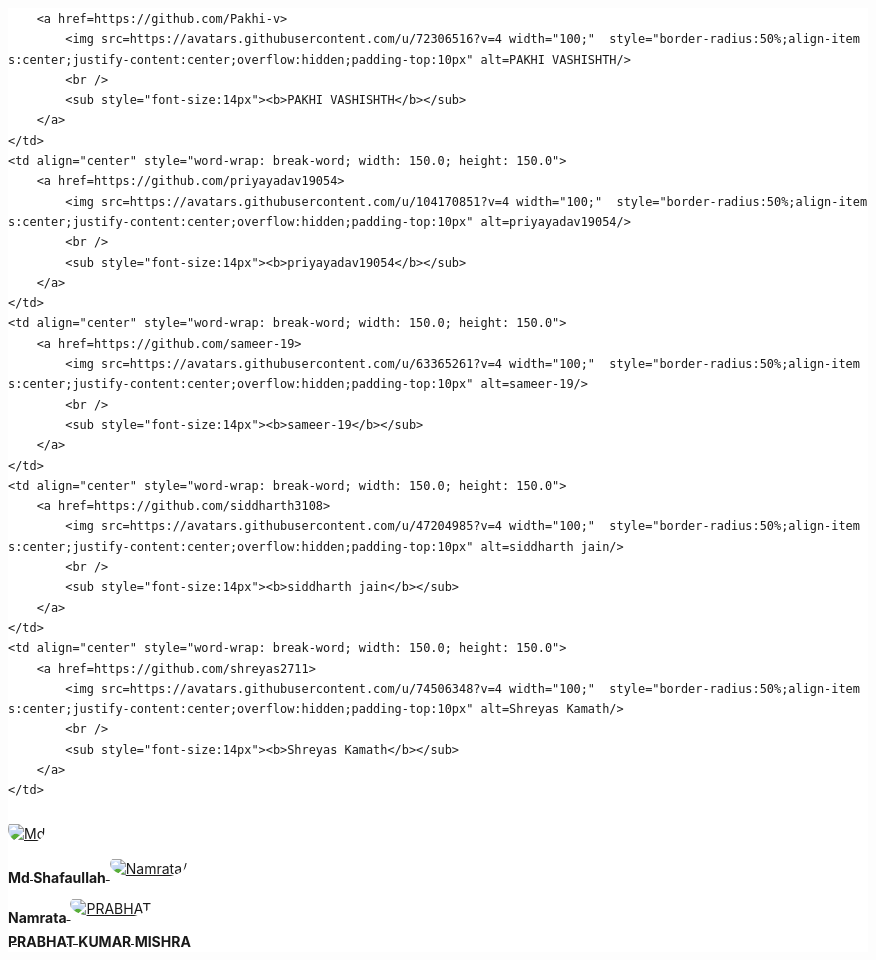         <a href=https://github.com/Pakhi-v>
            <img src=https://avatars.githubusercontent.com/u/72306516?v=4 width="100;"  style="border-radius:50%;align-items:center;justify-content:center;overflow:hidden;padding-top:10px" alt=PAKHI VASHISHTH/>
            <br />
            <sub style="font-size:14px"><b>PAKHI VASHISHTH</b></sub>
        </a>
    </td>
    <td align="center" style="word-wrap: break-word; width: 150.0; height: 150.0">
        <a href=https://github.com/priyayadav19054>
            <img src=https://avatars.githubusercontent.com/u/104170851?v=4 width="100;"  style="border-radius:50%;align-items:center;justify-content:center;overflow:hidden;padding-top:10px" alt=priyayadav19054/>
            <br />
            <sub style="font-size:14px"><b>priyayadav19054</b></sub>
        </a>
    </td>
    <td align="center" style="word-wrap: break-word; width: 150.0; height: 150.0">
        <a href=https://github.com/sameer-19>
            <img src=https://avatars.githubusercontent.com/u/63365261?v=4 width="100;"  style="border-radius:50%;align-items:center;justify-content:center;overflow:hidden;padding-top:10px" alt=sameer-19/>
            <br />
            <sub style="font-size:14px"><b>sameer-19</b></sub>
        </a>
    </td>
    <td align="center" style="word-wrap: break-word; width: 150.0; height: 150.0">
        <a href=https://github.com/siddharth3108>
            <img src=https://avatars.githubusercontent.com/u/47204985?v=4 width="100;"  style="border-radius:50%;align-items:center;justify-content:center;overflow:hidden;padding-top:10px" alt=siddharth jain/>
            <br />
            <sub style="font-size:14px"><b>siddharth jain</b></sub>
        </a>
    </td>
    <td align="center" style="word-wrap: break-word; width: 150.0; height: 150.0">
        <a href=https://github.com/shreyas2711>
            <img src=https://avatars.githubusercontent.com/u/74506348?v=4 width="100;"  style="border-radius:50%;align-items:center;justify-content:center;overflow:hidden;padding-top:10px" alt=Shreyas Kamath/>
            <br />
            <sub style="font-size:14px"><b>Shreyas Kamath</b></sub>
        </a>
    </td>
</tr>
<tr>
    <td align="center" style="word-wrap: break-word; width: 150.0; height: 150.0">
        <a href=https://github.com/shafa45>
            <img src=https://avatars.githubusercontent.com/u/64552275?v=4 width="100;"  style="border-radius:50%;align-items:center;justify-content:center;overflow:hidden;padding-top:10px" alt=Md Shafaullah/>
            <br />
            <sub style="font-size:14px"><b>Md Shafaullah</b></sub>
        </a>
    </td>
    <td align="center" style="word-wrap: break-word; width: 150.0; height: 150.0">
        <a href=https://github.com/namratabose32>
            <img src=https://avatars.githubusercontent.com/u/74545248?v=4 width="100;"  style="border-radius:50%;align-items:center;justify-content:center;overflow:hidden;padding-top:10px" alt=Namrata/>
            <br />
            <sub style="font-size:14px"><b>Namrata</b></sub>
        </a>
    </td>
    <td align="center" style="word-wrap: break-word; width: 150.0; height: 150.0">
        <a href=https://github.com/pkm774>
            <img src=https://avatars.githubusercontent.com/u/34837643?v=4 width="100;"  style="border-radius:50%;align-items:center;justify-content:center;overflow:hidden;padding-top:10px" alt=PRABHAT KUMAR MISHRA/>
            <br />
            <sub style="font-size:14px"><b>PRABHAT KUMAR MISHRA</b></sub>
        </a>
    </td>
    <td align="center" style="word-wrap: break-word; width: 150.0; height: 150.0">
        <a href=https://github.com/rai-m47>